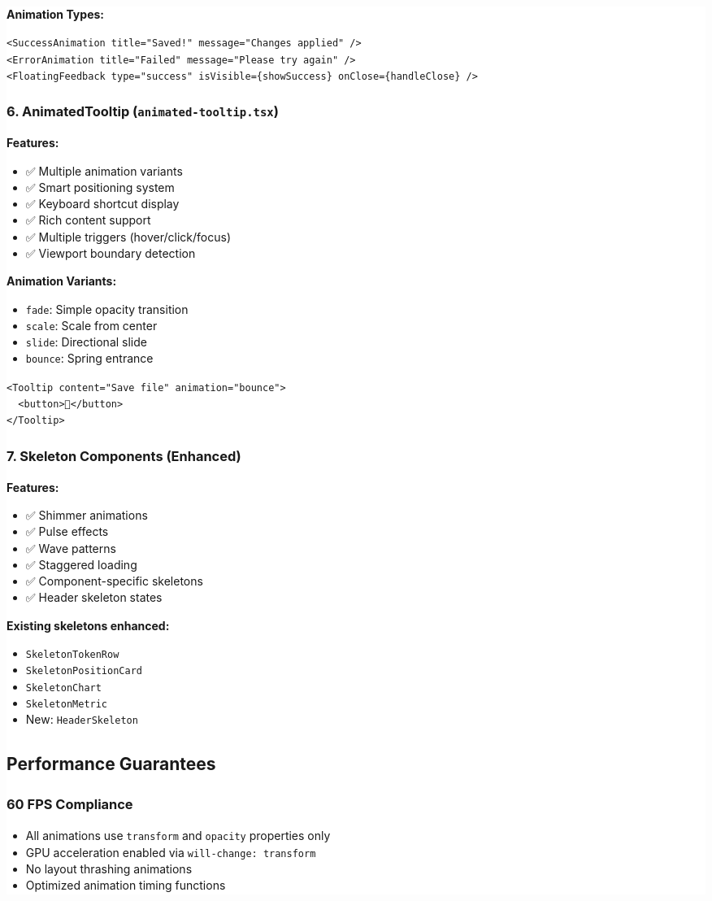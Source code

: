 **Animation Types:**
```tsx
<SuccessAnimation title="Saved!" message="Changes applied" />
<ErrorAnimation title="Failed" message="Please try again" />
<FloatingFeedback type="success" isVisible={showSuccess} onClose={handleClose} />
```

### 6. AnimatedTooltip (`animated-tooltip.tsx`)

**Features:**
- ✅ Multiple animation variants
- ✅ Smart positioning system
- ✅ Keyboard shortcut display
- ✅ Rich content support
- ✅ Multiple triggers (hover/click/focus)
- ✅ Viewport boundary detection

**Animation Variants:**
- `fade`: Simple opacity transition
- `scale`: Scale from center
- `slide`: Directional slide
- `bounce`: Spring entrance

```tsx
<Tooltip content="Save file" animation="bounce">
  <button>💾</button>
</Tooltip>
```

### 7. Skeleton Components (Enhanced)

**Features:**
- ✅ Shimmer animations
- ✅ Pulse effects
- ✅ Wave patterns
- ✅ Staggered loading
- ✅ Component-specific skeletons
- ✅ Header skeleton states

**Existing skeletons enhanced:**
- `SkeletonTokenRow`
- `SkeletonPositionCard`
- `SkeletonChart`
- `SkeletonMetric`
- New: `HeaderSkeleton`

## Performance Guarantees

### 60 FPS Compliance
- All animations use `transform` and `opacity` properties only
- GPU acceleration enabled via `will-change: transform`
- No layout thrashing animations
- Optimized animation timing functions
